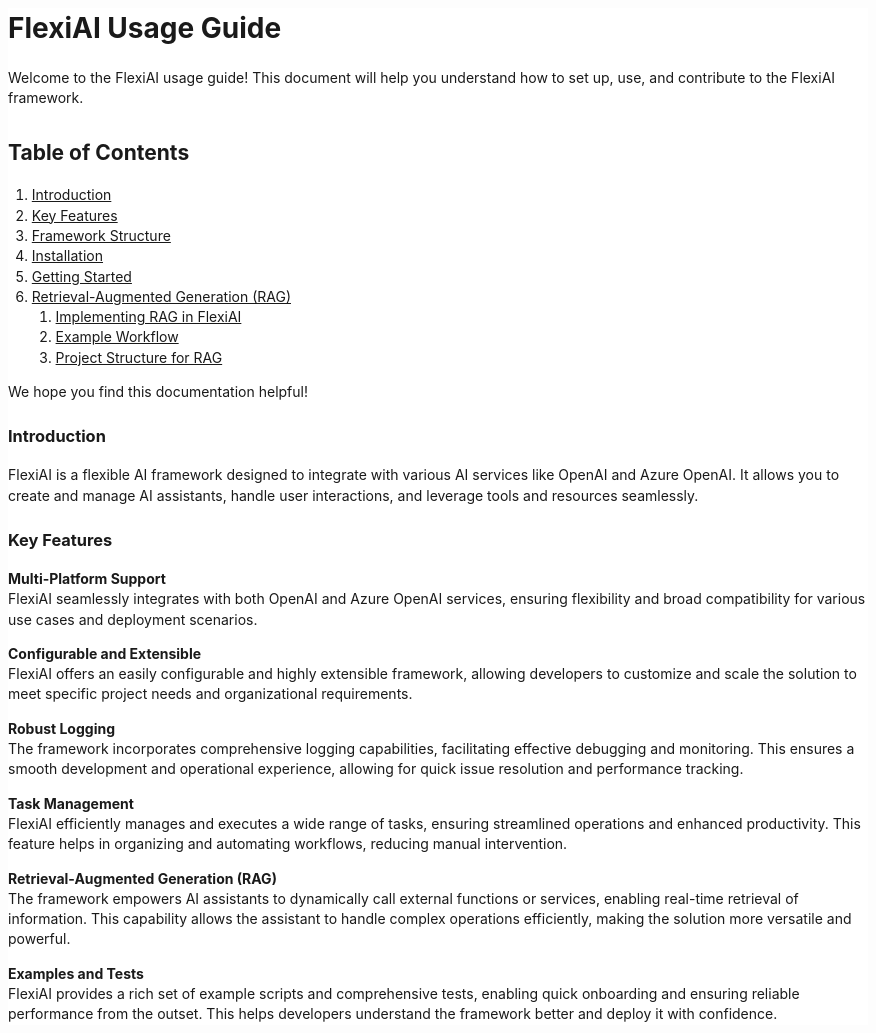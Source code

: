 # FlexiAI Usage Guide

Welcome to the FlexiAI usage guide! This document will help you understand how to set up, use, and contribute to the FlexiAI framework.

## Table of Contents

1. [Introduction](#introduction)
2. [Key Features](#key-features)
3. [Framework Structure](#framework-structure)
4. [Installation](#installation)
5. [Getting Started](#getting-started)
6. [Retrieval-Augmented Generation (RAG)](#retrieval-augmented-generation-rag)
    1. [Implementing RAG in FlexiAI](#implementing-rag-in-flexiai)
    2. [Example Workflow](#example-workflow)
    3. [Project Structure for RAG](#project-structure-for-rag)

We hope you find this documentation helpful!

### Introduction

FlexiAI is a flexible AI framework designed to integrate with various AI services like OpenAI and Azure OpenAI. It allows you to create and manage AI assistants, handle user interactions, and leverage tools and resources seamlessly.

### Key Features

**Multi-Platform Support**  
FlexiAI seamlessly integrates with both OpenAI and Azure OpenAI services, ensuring flexibility and broad compatibility for various use cases and deployment scenarios.

**Configurable and Extensible**  
FlexiAI offers an easily configurable and highly extensible framework, allowing developers to customize and scale the solution to meet specific project needs and organizational requirements.

**Robust Logging**  
The framework incorporates comprehensive logging capabilities, facilitating effective debugging and monitoring. This ensures a smooth development and operational experience, allowing for quick issue resolution and performance tracking.

**Task Management**  
FlexiAI efficiently manages and executes a wide range of tasks, ensuring streamlined operations and enhanced productivity. This feature helps in organizing and automating workflows, reducing manual intervention.

**Retrieval-Augmented Generation (RAG)**  
The framework empowers AI assistants to dynamically call external functions or services, enabling real-time retrieval of information. This capability allows the assistant to handle complex operations efficiently, making the solution more versatile and powerful.

**Examples and Tests**  
FlexiAI provides a rich set of example scripts and comprehensive tests, enabling quick onboarding and ensuring reliable performance from the outset. This helps developers understand the framework better and deploy it with confidence.
